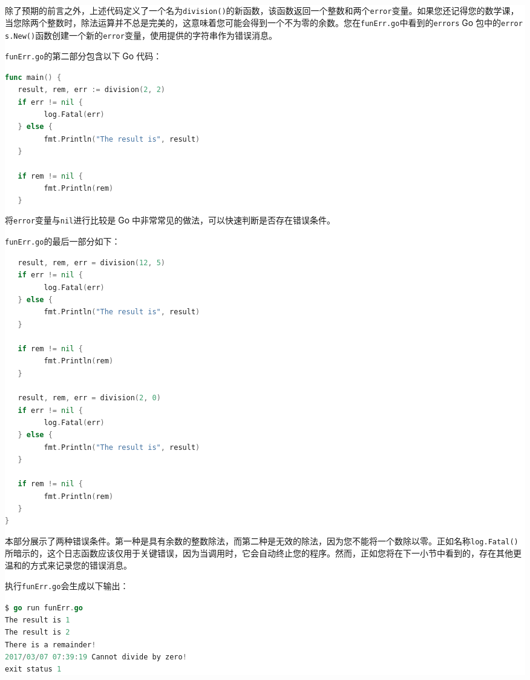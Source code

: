 除了预期的前言之外，上述代码定义了一个名为`division()`的新函数，该函数返回一个整数和两个`error`变量。如果您还记得您的数学课，当您除两个整数时，除法运算并不总是完美的，这意味着您可能会得到一个不为零的余数。您在`funErr.go`中看到的`errors` Go 包中的`errors.New()`函数创建一个新的`error`变量，使用提供的字符串作为错误消息。

`funErr.go`的第二部分包含以下 Go 代码：

```go
func main() { 
   result, rem, err := division(2, 2) 
   if err != nil { 
         log.Fatal(err) 
   } else { 
         fmt.Println("The result is", result) 
   } 

   if rem != nil { 
         fmt.Println(rem) 
   } 
```

将`error`变量与`nil`进行比较是 Go 中非常常见的做法，可以快速判断是否存在错误条件。

`funErr.go`的最后一部分如下：

```go
   result, rem, err = division(12, 5) 
   if err != nil { 
         log.Fatal(err) 
   } else { 
         fmt.Println("The result is", result) 
   } 

   if rem != nil { 
         fmt.Println(rem) 
   } 

   result, rem, err = division(2, 0) 
   if err != nil { 
         log.Fatal(err) 
   } else { 
         fmt.Println("The result is", result) 
   } 

   if rem != nil { 
         fmt.Println(rem) 
   } 
} 
```

本部分展示了两种错误条件。第一种是具有余数的整数除法，而第二种是无效的除法，因为您不能将一个数除以零。正如名称`log.Fatal()`所暗示的，这个日志函数应该仅用于关键错误，因为当调用时，它会自动终止您的程序。然而，正如您将在下一小节中看到的，存在其他更温和的方式来记录您的错误消息。

执行`funErr.go`会生成以下输出：

```go
$ go run funErr.go
The result is 1
The result is 2
There is a remainder!
2017/03/07 07:39:19 Cannot divide by zero!
exit status 1
```
